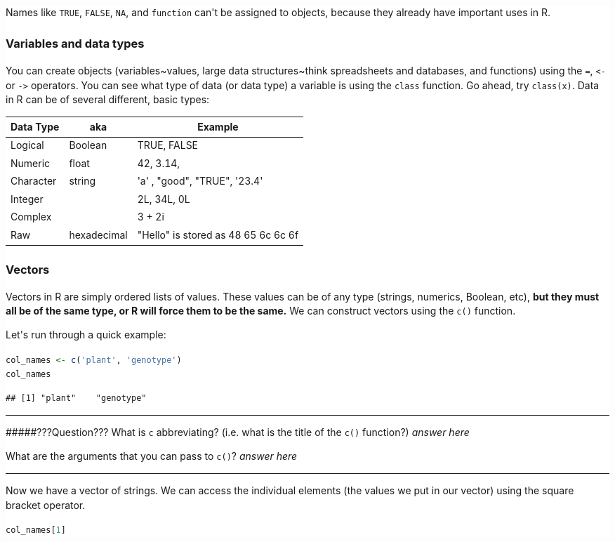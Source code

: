 Names like `TRUE`, `FALSE`, `NA`, and `function` can't be assigned to objects, because they already have important uses in R.

### Variables and data types

You can create objects (variables\~values, large data structures\~think spreadsheets and databases, and functions) using the `=`, `<-` or `->` operators. You can see what type of data (or data type) a variable is using the `class` function. Go ahead, try `class(x)`. Data in R can be of several different, basic types:

| Data Type | aka         | Example                             |
|-----------|-------------|-------------------------------------|
| Logical   | Boolean     | TRUE, FALSE                         |
| Numeric   | float       | 42, 3.14,                           |
| Character | string      | 'a' , "good", "TRUE", '23.4'        |
| Integer   |             | 2L, 34L, 0L                         |
| Complex   |             | 3 + 2i                              |
| Raw       | hexadecimal | "Hello" is stored as 48 65 6c 6c 6f |

### Vectors

Vectors in R are simply ordered lists of values. These values can be of any type (strings, numerics, Boolean, etc), **but they must all be of the same type, or R will force them to be the same.** We can construct vectors using the `c()` function.

Let's run through a quick example:


``` r
col_names <- c('plant', 'genotype')
col_names
```

```
## [1] "plant"    "genotype"
```

------------------------------------------------------------------------

#####???Question??? What is `c` abbreviating? (i.e. what is the title of the `c()` function?) *answer here*

What are the arguments that you can pass to `c()`? *answer here*

------------------------------------------------------------------------

Now we have a vector of strings. We can access the individual elements (the values we put in our vector) using the square bracket operator.


``` r
col_names[1]
```
